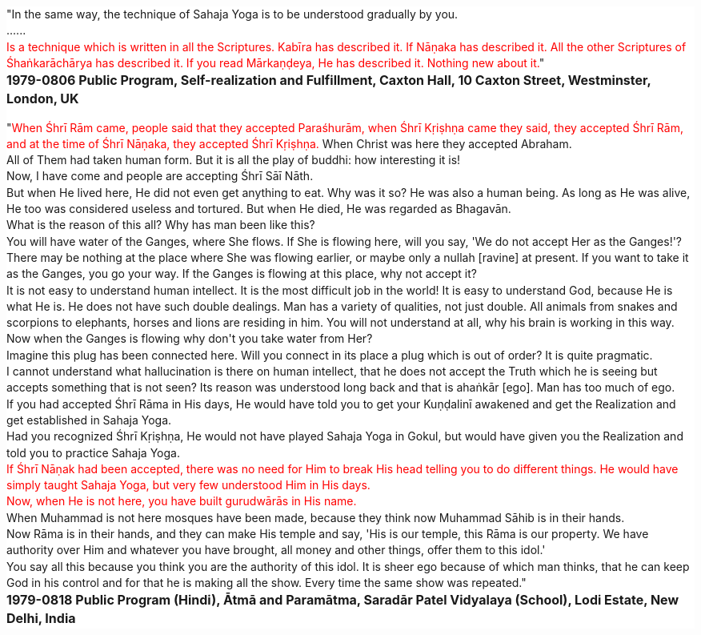 <div class="para-divider"></div>

<p>
"In the same way, the technique of Sahaja Yoga is to be understood gradually by you.<br>
......<br>
<font color="red">Is a technique which is written in all the Scriptures. Kabīra has described it. If Nāṇaka has described it. All the other Scriptures of Śhaṅkarāchārya has described it. If you read Mārkaṇḍeya, He has described it. Nothing new about it.</font>"<br>
<font size="+0"><b>1979-0806 Public Program, Self-realization and Fulfillment, Caxton Hall, 10 Caxton Street, Westminster, London, UK</b></font>
</p>

<div class="para-divider"></div>

<p>
"<font color="red">When Śhrī Rām came, people said that they accepted Paraśhurām, when Śhrī Kṛiṣhṇa came they said, they accepted Śhrī Rām, and at the time of Śhrī Nāṇaka, they accepted Śhrī Kṛiṣhṇa.</font> When Christ was here they accepted Abraham.<br>
All of Them had taken human form. But it is all the play of buddhi: how interesting it is!<br>
Now, I have come and people are accepting Śhrī Sāī Nāth.<br>
But when He lived here, He did not even get anything to eat. Why was it so? He was also a human being. As long as He was alive, He too was considered useless and tortured. But when He died, He was regarded as Bhagavān.<br>
What is the reason of this all? Why has man been like this?<br>
You will have water of the Ganges, where She flows. If She is flowing here, will you say, 'We do not accept Her as the Ganges!'? There may be nothing at the place where She was flowing earlier, or maybe only a nullah [ravine] at present. If you want to take it as the Ganges, you go your way. If the Ganges is flowing at this place, why not accept it?<br>
It is not easy to understand human intellect. It is the most difficult job in the world! It is easy to understand God, because He is what He is. He does not have such double dealings. Man has a variety of qualities, not just double. All animals from snakes and scorpions to elephants, horses and lions are residing in him. You will not understand at all, why his brain is working in this way.<br>
Now when the Ganges is flowing why don't you take water from Her?<br>
Imagine this plug has been connected here. Will you connect in its place a plug which is out of order? It is quite pragmatic.<br>
I cannot understand what hallucination is there on human intellect, that he does not accept the Truth which he is seeing but accepts something that is not seen?
Its reason was understood long back and that is ahaṅkār [ego]. Man has too much of ego.<br>
If you had accepted Śhrī Rāma in His days, He would have told you to get your Kuṇḍalinī awakened and get the Realization and get established in Sahaja Yoga.<br>
Had you recognized Śhrī Kṛiṣhṇa, He would not have played Sahaja Yoga in Gokul, but would have given you the Realization and told you to practice Sahaja Yoga.<br>
<font color="red">If Śhrī Nāṇak had been accepted, there was no need for Him to break His head telling you to do different things. He would have simply taught Sahaja Yoga, but very few understood Him in His days.<br>
Now, when He is not here, you have built gurudwārās in His name.</font><br>
When Muhammad is not here mosques have been made, because they think now Muhammad Sāhib is in their hands.<br>
Now Rāma is in their hands, and they can make His temple and say, 'His is our temple, this Rāma is our property. We have authority over Him and whatever you have brought, all money and other things, offer them to this idol.'<br>
You say all this because you think you are the authority of this idol. It is sheer ego because of which man thinks, that he can keep God in his control and for that he is making all the show. Every time the same show was repeated."<br>
<font size="+0"><b>1979-0818 Public Program (Hindi), Ātmā and Paramātma, Saradār Patel Vidyalaya (School), Lodi Estate, New Delhi, India</b></font>
</p>
